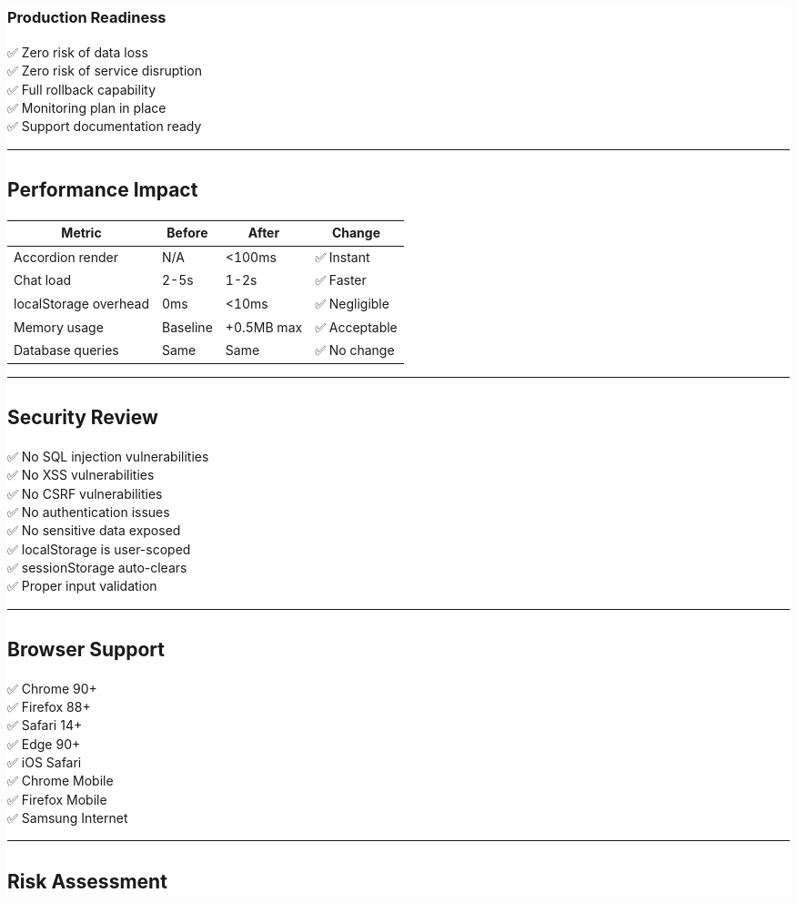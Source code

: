 ### Production Readiness
✅ Zero risk of data loss  
✅ Zero risk of service disruption  
✅ Full rollback capability  
✅ Monitoring plan in place  
✅ Support documentation ready  

---

## Performance Impact

| Metric | Before | After | Change |
|--------|--------|-------|--------|
| Accordion render | N/A | <100ms | ✅ Instant |
| Chat load | 2-5s | 1-2s | ✅ Faster |
| localStorage overhead | 0ms | <10ms | ✅ Negligible |
| Memory usage | Baseline | +0.5MB max | ✅ Acceptable |
| Database queries | Same | Same | ✅ No change |

---

## Security Review

✅ No SQL injection vulnerabilities  
✅ No XSS vulnerabilities  
✅ No CSRF vulnerabilities  
✅ No authentication issues  
✅ No sensitive data exposed  
✅ localStorage is user-scoped  
✅ sessionStorage auto-clears  
✅ Proper input validation  

---

## Browser Support

✅ Chrome 90+  
✅ Firefox 88+  
✅ Safari 14+  
✅ Edge 90+  
✅ iOS Safari  
✅ Chrome Mobile  
✅ Firefox Mobile  
✅ Samsung Internet  

---

## Risk Assessment
